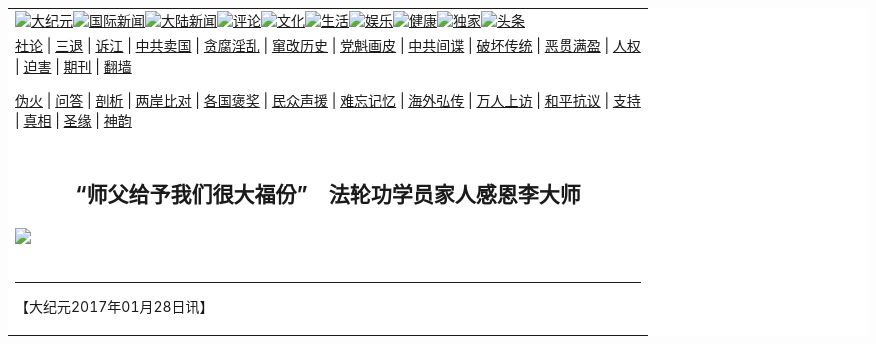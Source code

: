 <a name="1" id="1" target="_blank"></a><span id="1"></span>
<table align=center border="0"><tr><td colspan="2" VALIGN=TOP><a href="/gb/nsc413.md#1"><img src="https://raw.githubusercontent.com/klgej2021/www/master/t/djy/1.jpg" title="大纪元"></a><a href="/gb/n24hr.md#1"><img src="https://raw.githubusercontent.com/klgej2021/www/master/t/djy/3.jpg" title="国际新闻"></a><a href="/gb/nsc413.md#1"><img src="https://raw.githubusercontent.com/klgej2021/www/master/t/djy/4.jpg" title="大陆新闻"></a><a href="/gb/news392.md#1"><img src="https://raw.githubusercontent.com/klgej2021/www/master/t/djy/5.jpg" title="评论"></a><a href="/gb/news2007.md#1"><img src="https://raw.githubusercontent.com/klgej2021/www/master/t/djy/6.jpg" title="文化"></a><a href="/gb/news2008.md#1"><img src="https://raw.githubusercontent.com/klgej2021/www/master/t/djy/7.jpg" title="生活"></a><a href="/gb/ncyule.md#1"><img src="https://raw.githubusercontent.com/klgej2021/www/master/t/djy/8.jpg" title="娱乐"></a><a href="/gb/nsc1002.md#1"><img src="https://raw.githubusercontent.com/klgej2021/www/master/t/djy/9.jpg" title="健康"><a href="/gb/nf6092.md#1"><img src="https://raw.githubusercontent.com/klgej2021/www/master/t/djy/10a.jpg" title="独家"></a><a href="/gb/nf4514.md#1"><img src="https://raw.githubusercontent.com/klgej2021/www/master/t/djy/12a.jpg" title="头条"></a></td></tr>
<tr><td colspan="2" VALIGN=TOP><a target="_blank" href="/gb/9p.md#1">社论</a> | <a target="_blank" href="/gb/nf5657.md#1">三退</a> | <a target="_blank" href="/gb/nf6124.md#1">诉江</a> | <a target="_blank" href="/gb/nf1176117.md#1">中共卖国</a> | <a target="_blank" href="/gb/nf5773.md#1">贪腐淫乱</a> | <a target="_blank" href="/gb/nf1176115.md#1">窜改历史</a> | <a target="_blank" href="/gb/nf1176107.md#1">党魁画皮</a> | <a target="_blank" href="/gb/nf1320400.md#1">中共间谍</a> | <a target="_blank" href="/gb/nf1176114.md#1">破坏传统</a> | <a target="_blank" href="https://github.com/klgej2021/ntdtv/blob/master/gb/prog447_1.md#1">恶贯满盈</a> | <a target="_blank" href="/gb/ncid278.md#1">人权</a> | <a target="_blank" href="/gb/nf1176111.md#1">迫害</a> | <a target="_blank" href="https://gitlab.com/szzdlab/mh-qikan/blob/master/README.md#1">期刊</a> | <a target="_blank" href="https://github.com/bannedbook/fanqiang/wiki">翻墙</a></p><p><a target="_blank" href="/gb/nf5562.md#1">伪火</a> | <a target="_blank" href="/gb/nf4378.md#1">问答</a> | <a target="_blank" href="/gb/nf5792.md#1">剖析</a> | <a target="_blank" href="/gb/nf5735.md#1">两岸比对</a> | <a target="_blank" href="/gb/nf6119.md#1">各国褒奖</a> | <a target="_blank" href="/gb/nf6120.md#1">民众声援</a> | <a target="_blank" href="/gb/nf1188594.md#1">难忘记忆</a> | <a target="_blank" href="/gb/nf3180.md#1">海外弘传</a> | <a target="_blank" href="/gb/nf5410.md#1">万人上访</a> | <a target="_blank" href="https://github.com/klgej2021/ntdtv/blob/master/gb/prog1530_1.md#1">和平抗议</a> | <a target="_blank" href="/gb/nf4386.md#1">支持</a> | <a target="_blank" href="/gb/nf4389.md#1">真相</a> | <a target="_blank" href="/gb/nf5790.md#1">圣缘</a> | <a target="_blank" href="/gb/nf4786.md#1">神韵</a></td></tr>
<tr><td VALIGN=TOP width="626"><h2 align=center>“师父给予我们很大福份”　法轮功学员家人感恩李大师</h2>
<img width="600" src="https://i.epochtimes.com/assets/uploads/2020/06/GettyImages-89936180-320x200.jpg" />
<h6></h6>
<hr>
	<p>【大纪元2017年01月28日讯】<br />